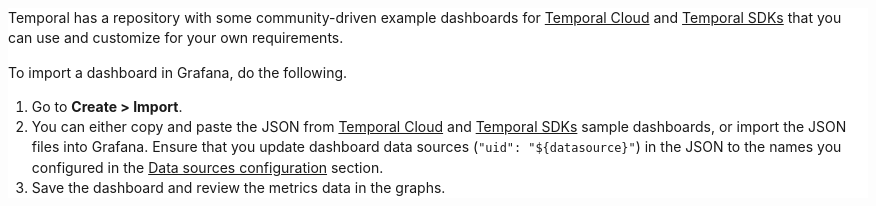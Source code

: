 Temporal has a repository with some community-driven example dashboards for [Temporal Cloud](https://github.com/temporalio/dashboards/tree/master/cloud) and [Temporal SDKs](https://github.com/temporalio/dashboards/tree/master/sdk) that you can use and customize for your own requirements.

To import a dashboard in Grafana, do the following.

1. Go to **Create&nbsp;> Import**.
2. You can either copy and paste the JSON from [Temporal Cloud](https://github.com/temporalio/dashboards/tree/master/cloud) and [Temporal SDKs](https://github.com/temporalio/dashboards/tree/master/sdk) sample dashboards, or import the JSON files into Grafana.
   Ensure that you update dashboard data sources (`"uid": "${datasource}"`) in the JSON to the names you configured in the [Data sources configuration](#data-sources-configuration-for-temporal-cloud-and-sdk-metrics-in-grafana) section.
3. Save the dashboard and review the metrics data in the graphs.
